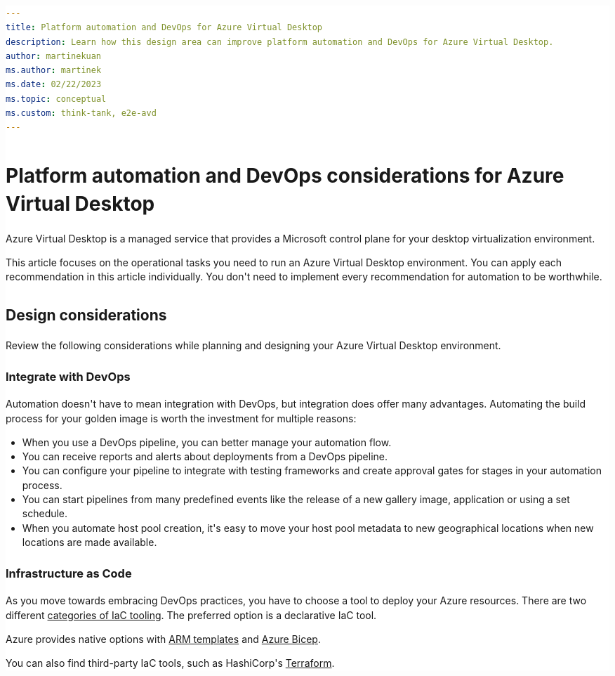 ```yaml
---
title: Platform automation and DevOps for Azure Virtual Desktop
description: Learn how this design area can improve platform automation and DevOps for Azure Virtual Desktop.
author: martinekuan
ms.author: martinek
ms.date: 02/22/2023
ms.topic: conceptual
ms.custom: think-tank, e2e-avd
---
```


# Platform automation and DevOps considerations for Azure Virtual Desktop

Azure Virtual Desktop is a managed service that provides a Microsoft control plane for your desktop virtualization environment.

This article focuses on the operational tasks you need to run an Azure Virtual Desktop environment. You can apply each recommendation in this article individually. You don't need to implement every recommendation for automation to be worthwhile.

## Design considerations

Review the following considerations while planning and designing your Azure Virtual Desktop environment.

### Integrate with DevOps

Automation doesn't have to mean integration with DevOps, but integration does offer many advantages. Automating the build process for your golden image is worth the investment for multiple reasons:

- When you use a DevOps pipeline, you can better manage your automation flow.
- You can receive reports and alerts about deployments from a DevOps pipeline.
- You can configure your pipeline to integrate with testing frameworks and create approval gates for stages in your automation process.
- You can start pipelines from many predefined events like the release of a new gallery image, application or using a set schedule.
- When you automate host pool creation, it's easy to move your host pool metadata to new geographical locations when new locations are made available.

### Infrastructure as Code

As you move towards embracing DevOps practices, you have to choose a tool to deploy your Azure resources. There are two different [categories of IaC tooling](/azure/architecture/framework/devops/automation-infrastructure#categories-of-iac-tooling). The preferred option is a declarative IaC tool. 

Azure provides native options with [ARM templates](/azure/azure-resource-manager/templates/overview) and [Azure Bicep](/azure/azure-resource-manager/bicep/overview).

You can also find third-party IaC tools, such as HashiCorp's [Terraform](https://registry.terraform.io/providers/hashicorp/azurerm/latest/docs).
